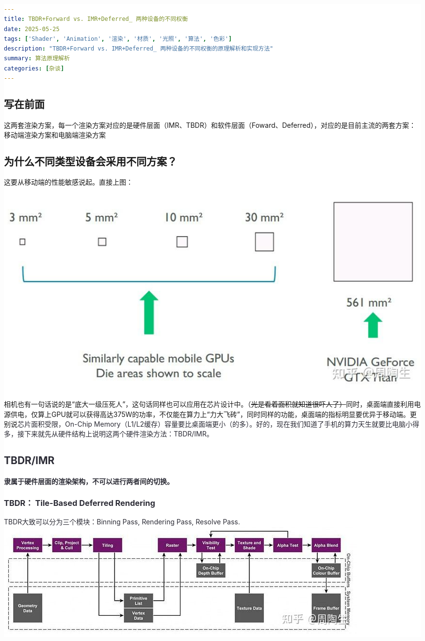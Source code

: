 ```yaml
---
title: TBDR+Forward vs. IMR+Deferred_ 两种设备的不同权衡
date: 2025-05-25
tags: ['Shader', 'Animation', '渲染', '材质', '光照', '算法', '色彩']
description: "TBDR+Forward vs. IMR+Deferred_ 两种设备的不同权衡的原理解析和实现方法"
summary: 算法原理解析
categories: [杂谈]
---
```


## 写在前面
这两套渲染方案，每一个渲染方案对应的是硬件层面（IMR、TBDR）和软件层面（Foward、Deferred），对应的是目前主流的两套方案：移动端渲染方案和电脑端渲染方案

## 为什么不同类型设备会采用不同方案？
这要从移动端的性能敏感说起。直接上图：

![](b011e42e.png)

相机也有一句话说的是“底大一级压死人”，这句话同样也可以应用在芯片设计中。（~~光是看着面积就知道很吓人了）~~同时，桌面端直接利用电源供电，仅算上GPU就可以获得高达375W的功率，不仅能在算力上“力大飞砖”，同时同样的功能，桌面端的指标明显要优异于移动端。更别说<font style="color:rgb(44, 44, 54);">芯片面积受限，On-Chip Memory（L1/L2缓存）容量要比桌面端更小（的多）。好的，现在我们知道了手机的算力天生就要比电脑小得多，接下来就先从硬件结构上说明这两个硬件渲染方法：TBDR/IMR。</font>

## <font style="color:rgb(44, 44, 54);">TBDR/IMR</font>
**<font style="color:rgb(44, 44, 54);">隶属于硬件层面的渲染架构，不可以进行两者间的切换。</font>**

### <font style="color:rgb(44, 44, 54);">TBDR： Tile-Based Deferred Rendering </font>
<font style="color:rgb(44, 44, 54);">TBDR大致可以分为三个模块：Binning Pass, Rendering Pass, Resolve Pass.</font>![](b83922c0.png)
